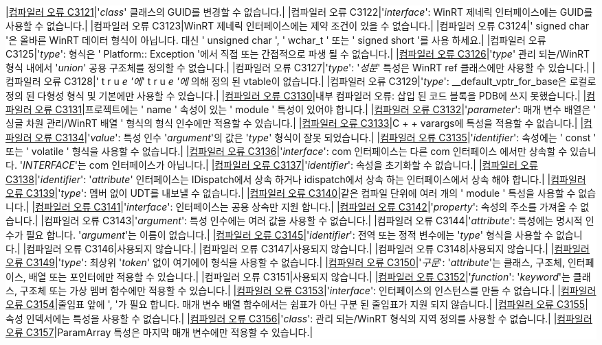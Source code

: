 |[컴파일러 오류 C3121](compiler-error-c3121.md)|'*class*' 클래스의 GUID를 변경할 수 없습니다.|
|컴파일러 오류 C3122|'*interface*': WinRT 제네릭 인터페이스에는 GUID를 사용할 수 없습니다.|
|컴파일러 오류 C3123|WinRT 제네릭 인터페이스에는 제약 조건이 있을 수 없습니다.|
|컴파일러 오류 C3124|' signed char '은 올바른 WinRT 데이터 형식이 아닙니다. 대신 ' unsigned char ', ' wchar_t ' 또는 ' signed short '를 사용 하세요.|
|컴파일러 오류 C3125|'*type*': 형식은 ' Platform:: Exception '에서 직접 또는 간접적으로 파생 될 수 없습니다.|
|[컴파일러 오류 C3126](compiler-error-c3126.md)|'*type*' 관리 되는/WinRT 형식 내에서 '*union*' 공용 구조체를 정의할 수 없습니다.|
|컴파일러 오류 C3127|'*type*': '*성분*' 특성은 WinRT ref 클래스에만 사용할 수 있습니다.|
|컴파일러 오류 C3128|' t r u *e '에*' t r u *e '에* 의해 정의 된 vtable이 없습니다.|
|컴파일러 오류 C3129|'*type*': __default_vptr_for_base은 로컬로 정의 된 다형성 형식 및 기본에만 사용할 수 있습니다.|
|[컴파일러 오류 C3130](compiler-error-c3130.md)|내부 컴파일러 오류: 삽입 된 코드 블록을 PDB에 쓰지 못했습니다.|
|[컴파일러 오류 C3131](compiler-error-c3131.md)|프로젝트에는 ' name ' 속성이 있는 ' module ' 특성이 있어야 합니다.|
|[컴파일러 오류 C3132](compiler-error-c3132.md)|'*parameter*': 매개 변수 배열은 ' 싱글 차원 관리/WinRT 배열 ' 형식의 형식 인수에만 적용할 수 있습니다.|
|[컴파일러 오류 C3133](compiler-error-c3133.md)|C + + varargs에 특성을 적용할 수 없습니다.|
|[컴파일러 오류 C3134](compiler-error-c3134.md)|'*value*': 특성 인수 '*argument*'의 값은 '*type*' 형식이 잘못 되었습니다.|
|[컴파일러 오류 C3135](compiler-error-c3135.md)|'*identifier*': 속성에는 ' const ' 또는 ' volatile ' 형식을 사용할 수 없습니다.|
|[컴파일러 오류 C3136](compiler-error-c3136.md)|'*interface*': com 인터페이스는 다른 com 인터페이스 에서만 상속할 수 있습니다. '*INTERFACE*'는 com 인터페이스가 아닙니다.|
|[컴파일러 오류 C3137](compiler-error-c3137.md)|'*identifier*': 속성을 초기화할 수 없습니다.|
|[컴파일러 오류 C3138](compiler-error-c3138.md)|'*identifier*': '*attribute*' 인터페이스는 IDispatch에서 상속 하거나 idispatch에서 상속 하는 인터페이스에서 상속 해야 합니다.|
|[컴파일러 오류 C3139](compiler-error-c3139.md)|'*type*': 멤버 없이 UDT를 내보낼 수 없습니다.|
|[컴파일러 오류 C3140](compiler-error-c3140.md)|같은 컴파일 단위에 여러 개의 ' module ' 특성을 사용할 수 없습니다.|
|[컴파일러 오류 C3141](compiler-error-c3141.md)|'*interface*': 인터페이스는 공용 상속만 지원 합니다.|
|[컴파일러 오류 C3142](compiler-error-c3142.md)|'*property*': 속성의 주소를 가져올 수 없습니다.|
|컴파일러 오류 C3143|'*argument*': 특성 인수에는 여러 값을 사용할 수 없습니다.|
|컴파일러 오류 C3144|'*attribute*': 특성에는 명시적 인수가 필요 합니다. '*argument*'는 이름이 없습니다.|
|[컴파일러 오류 C3145](compiler-error-c3145.md)|'*identifier*': 전역 또는 정적 변수에는 '*type*' 형식을 사용할 수 없습니다.|
|컴파일러 오류 C3146|사용되지 않습니다.|
|컴파일러 오류 C3147|사용되지 않습니다.|
|컴파일러 오류 C3148|사용되지 않습니다.|
|[컴파일러 오류 C3149](compiler-error-c3149.md)|'*type*': 최상위 '*token*' 없이 여기에이 형식을 사용할 수 없습니다.|
|[컴파일러 오류 C3150](compiler-error-c3150.md)|'*구문*': '*attribute*'는 클래스, 구조체, 인터페이스, 배열 또는 포인터에만 적용할 수 있습니다.|
|컴파일러 오류 C3151|사용되지 않습니다.|
|[컴파일러 오류 C3152](compiler-error-c3152.md)|'*function*': '*keyword*'는 클래스, 구조체 또는 가상 멤버 함수에만 적용할 수 있습니다.|
|[컴파일러 오류 C3153](compiler-error-c3153.md)|'*interface*': 인터페이스의 인스턴스를 만들 수 없습니다.|
|[컴파일러 오류 C3154](compiler-error-c3154.md)|줄임표 앞에 ', '가 필요 합니다. 매개 변수 배열 함수에서는 쉼표가 아닌 구분 된 줄임표가 지원 되지 않습니다.|
|[컴파일러 오류 C3155](compiler-error-c3155.md)|속성 인덱서에는 특성을 사용할 수 없습니다.|
|[컴파일러 오류 C3156](compiler-error-c3156.md)|'*class*': 관리 되는/WinRT 형식의 지역 정의를 사용할 수 없습니다.|
|[컴파일러 오류 C3157](compiler-error-c3157.md)|ParamArray 특성은 마지막 매개 변수에만 적용할 수 있습니다.|